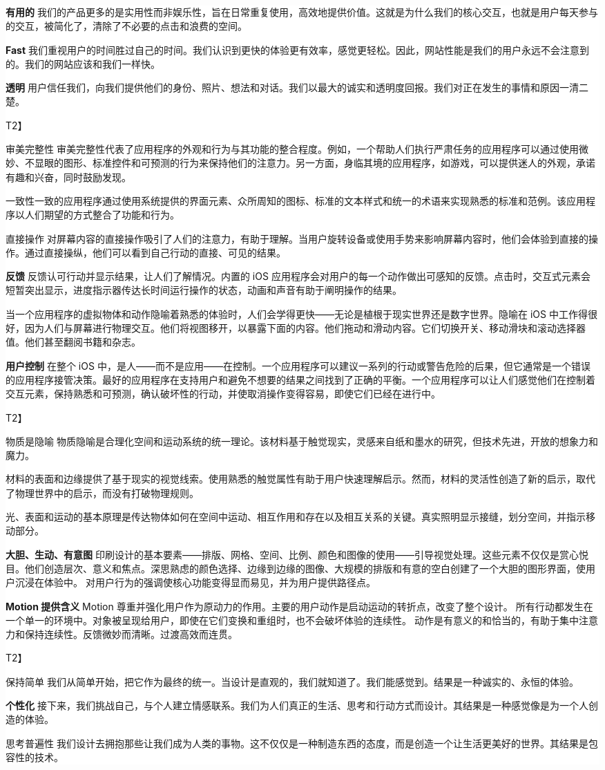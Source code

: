 **有用的** 我们的产品更多的是实用性而非娱乐性，旨在日常重复使用，高效地提供价值。这就是为什么我们的核心交互，也就是用户每天参与的交互，被简化了，清除了不必要的点击和浪费的空间。

**Fast** 我们重视用户的时间胜过自己的时间。我们认识到更快的体验更有效率，感觉更轻松。因此，网站性能是我们的用户永远不会注意到的。我们的网站应该和我们一样快。

**透明** 用户信任我们，向我们提供他们的身份、照片、想法和对话。我们以最大的诚实和透明度回报。我们对正在发生的事情和原因一清二楚。



T2】



审美完整性
审美完整性代表了应用程序的外观和行为与其功能的整合程度。例如，一个帮助人们执行严肃任务的应用程序可以通过使用微妙、不显眼的图形、标准控件和可预测的行为来保持他们的注意力。另一方面，身临其境的应用程序，如游戏，可以提供迷人的外观，承诺有趣和兴奋，同时鼓励发现。

一致性一致的应用程序通过使用系统提供的界面元素、众所周知的图标、标准的文本样式和统一的术语来实现熟悉的标准和范例。该应用程序以人们期望的方式整合了功能和行为。

直接操作
对屏幕内容的直接操作吸引了人们的注意力，有助于理解。当用户旋转设备或使用手势来影响屏幕内容时，他们会体验到直接的操作。通过直接操纵，他们可以看到自己行动的直接、可见的结果。

**反馈**
反馈认可行动并显示结果，让人们了解情况。内置的 iOS 应用程序会对用户的每一个动作做出可感知的反馈。点击时，交互式元素会短暂突出显示，进度指示器传达长时间运行操作的状态，动画和声音有助于阐明操作的结果。

当一个应用程序的虚拟物体和动作隐喻着熟悉的体验时，人们会学得更快——无论是植根于现实世界还是数字世界。隐喻在 iOS 中工作得很好，因为人们与屏幕进行物理交互。他们将视图移开，以暴露下面的内容。他们拖动和滑动内容。它们切换开关、移动滑块和滚动选择器值。他们甚至翻阅书籍和杂志。

**用户控制**
在整个 iOS 中，是人——而不是应用——在控制。一个应用程序可以建议一系列的行动或警告危险的后果，但它通常是一个错误的应用程序接管决策。最好的应用程序在支持用户和避免不想要的结果之间找到了正确的平衡。一个应用程序可以让人们感觉他们在控制着交互元素，保持熟悉和可预测，确认破坏性的行动，并使取消操作变得容易，即使它们已经在进行中。



T2】



物质是隐喻
物质隐喻是合理化空间和运动系统的统一理论。该材料基于触觉现实，灵感来自纸和墨水的研究，但技术先进，开放的想象力和魔力。

材料的表面和边缘提供了基于现实的视觉线索。使用熟悉的触觉属性有助于用户快速理解启示。然而，材料的灵活性创造了新的启示，取代了物理世界中的启示，而没有打破物理规则。

光、表面和运动的基本原理是传达物体如何在空间中运动、相互作用和存在以及相互关系的关键。真实照明显示接缝，划分空间，并指示移动部分。

**大胆、生动、有意图** 印刷设计的基本要素——排版、网格、空间、比例、颜色和图像的使用——引导视觉处理。这些元素不仅仅是赏心悦目。他们创造层次、意义和焦点。深思熟虑的颜色选择、边缘到边缘的图像、大规模的排版和有意的空白创建了一个大胆的图形界面，使用户沉浸在体验中。
对用户行为的强调使核心功能变得显而易见，并为用户提供路径点。

**Motion 提供含义** Motion 尊重并强化用户作为原动力的作用。主要的用户动作是启动运动的转折点，改变了整个设计。
所有行动都发生在一个单一的环境中。对象被呈现给用户，即使在它们变换和重组时，也不会破坏体验的连续性。
动作是有意义的和恰当的，有助于集中注意力和保持连续性。反馈微妙而清晰。过渡高效而连贯。



T2】



保持简单
我们从简单开始，把它作为最终的统一。当设计是直观的，我们就知道了。我们能感觉到。结果是一种诚实的、永恒的体验。

**个性化** 接下来，我们挑战自己，与个人建立情感联系。我们为人们真正的生活、思考和行动方式而设计。其结果是一种感觉像是为一个人创造的体验。

思考普遍性
我们设计去拥抱那些让我们成为人类的事物。这不仅仅是一种制造东西的态度，而是创造一个让生活更美好的世界。其结果是包容性的技术。
